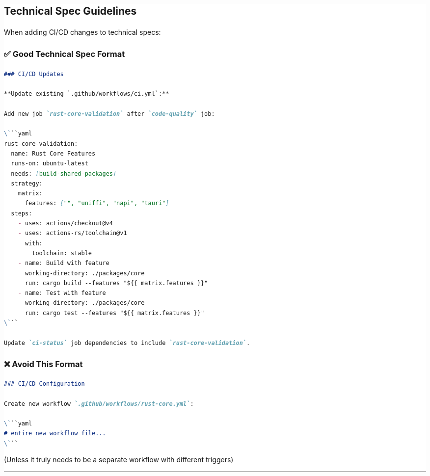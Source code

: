 ## Technical Spec Guidelines

When adding CI/CD changes to technical specs:

### ✅ Good Technical Spec Format

```markdown
### CI/CD Updates

**Update existing `.github/workflows/ci.yml`:**

Add new job `rust-core-validation` after `code-quality` job:

\```yaml
rust-core-validation:
  name: Rust Core Features
  runs-on: ubuntu-latest
  needs: [build-shared-packages]
  strategy:
    matrix:
      features: ["", "uniffi", "napi", "tauri"]
  steps:
    - uses: actions/checkout@v4
    - uses: actions-rs/toolchain@v1
      with:
        toolchain: stable
    - name: Build with feature
      working-directory: ./packages/core
      run: cargo build --features "${{ matrix.features }}"
    - name: Test with feature
      working-directory: ./packages/core
      run: cargo test --features "${{ matrix.features }}"
\```

Update `ci-status` job dependencies to include `rust-core-validation`.
```

### ❌ Avoid This Format

```markdown
### CI/CD Configuration

Create new workflow `.github/workflows/rust-core.yml`:

\```yaml
# entire new workflow file...
\```
```

(Unless it truly needs to be a separate workflow with different triggers)

---
